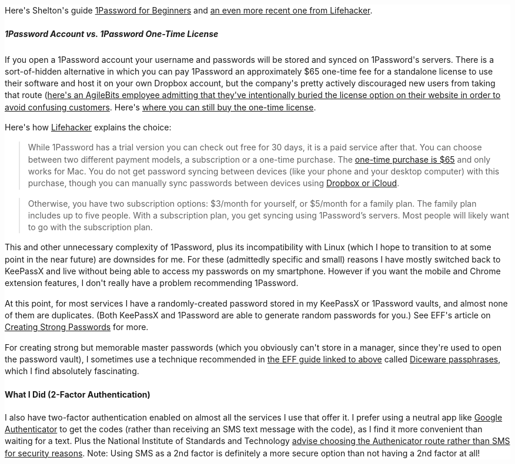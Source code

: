 Here's Shelton's guide [1Password for Beginners](https://medium.com/@mshelton/introduction-to-password-managers-5e15baa8b26e) and [an even more recent one from Lifehacker](https://lifehacker.com/the-beginners-guide-to-1password-1794464866?utm_campaign=socialflow_lifehacker_twitter&utm_source=lifehacker_twitter&utm_medium=socialflow).

##### 1Password Account vs. 1Password One-Time License

If you open a 1Password account your username and passwords will be stored and synced on 1Password's servers. There is a sort-of-hidden alternative in which you can pay 1Password an approximately $65 one-time fee for a standalone license to use their software and host it on your own Dropbox account, but the company's pretty actively discouraged new users from taking that route ([here's an AgileBits employee admitting that they've intentionally buried the license option on their website in order to avoid confusing customers](https://news.ycombinator.com/item?id=12376841). Here's [where you can still buy the one-time license](https://agilebits.com/store).

Here's how [Lifehacker](https://lifehacker.com/the-beginners-guide-to-1password-1794464866) explains the choice: 

> While 1Password has a trial version you can check out free for 30 days, it is a paid service after that. You can choose between two different payment models, a subscription or a one-time purchase. The [one-time purchase is $65](https://agilebits.com/store) and only works for Mac. You do not get password syncing between devices (like your phone and your desktop computer) with this purchase, though you can manually sync passwords between devices using [Dropbox or iCloud](https://support.1password.com/sync-options/#sync-it-yourself-with-icloud-or-dropbox).

> Otherwise, you have two subscription options: $3/month for yourself, or $5/month for a family plan. The family plan includes up to five people. With a subscription plan, you get syncing using 1Password’s servers. Most people will likely want to go with the subscription plan.


This and other unnecessary complexity of 1Password, plus its incompatibility with Linux (which I hope to transition to at some point in the near future) are downsides for me. For these (admittedly specific and small) reasons I have mostly switched back to KeePassX and live without being able to access my passwords on my smartphone. However if you want the mobile and Chrome extension features, I don't really have a problem recommending 1Password. 

At this point, for most services I have a randomly-created password stored in my KeePassX or 1Password vaults, and almost none of them are duplicates. (Both KeePassX and 1Password are able to generate random passwords for you.) See EFF's article on [Creating Strong Passwords](https://ssd.eff.org/en/node/23/) for more. 

For creating strong but memorable master passwords (which you obviously can't store in a manager, since they're used to open the password vault), I sometimes use a technique recommended in [the EFF guide linked to above](https://ssd.eff.org/en/node/23/) called [Diceware passphrases](https://theintercept.com/2015/03/26/passphrases-can-memorize-attackers-cant-guess/), which I find absolutely fascinating.

#### What I Did (2-Factor Authentication)

I also have two-factor authentication enabled on almost all the services I use that offer it. I prefer using a neutral app like [Google Authenticator](https://support.google.com/accounts/answer/1066447?hl=en) to get the codes (rather than receiving an SMS text message with the code), as I find it more convenient than waiting for a text. Plus the National Institute of Standards and Technology [advise choosing the Authenicator route rather than SMS for security reasons](https://techcrunch.com/2016/07/25/nist-declares-the-age-of-sms-based-2-factor-authentication-over/). Note: Using SMS as a 2nd factor is definitely a more secure option than not having a 2nd factor at all!
